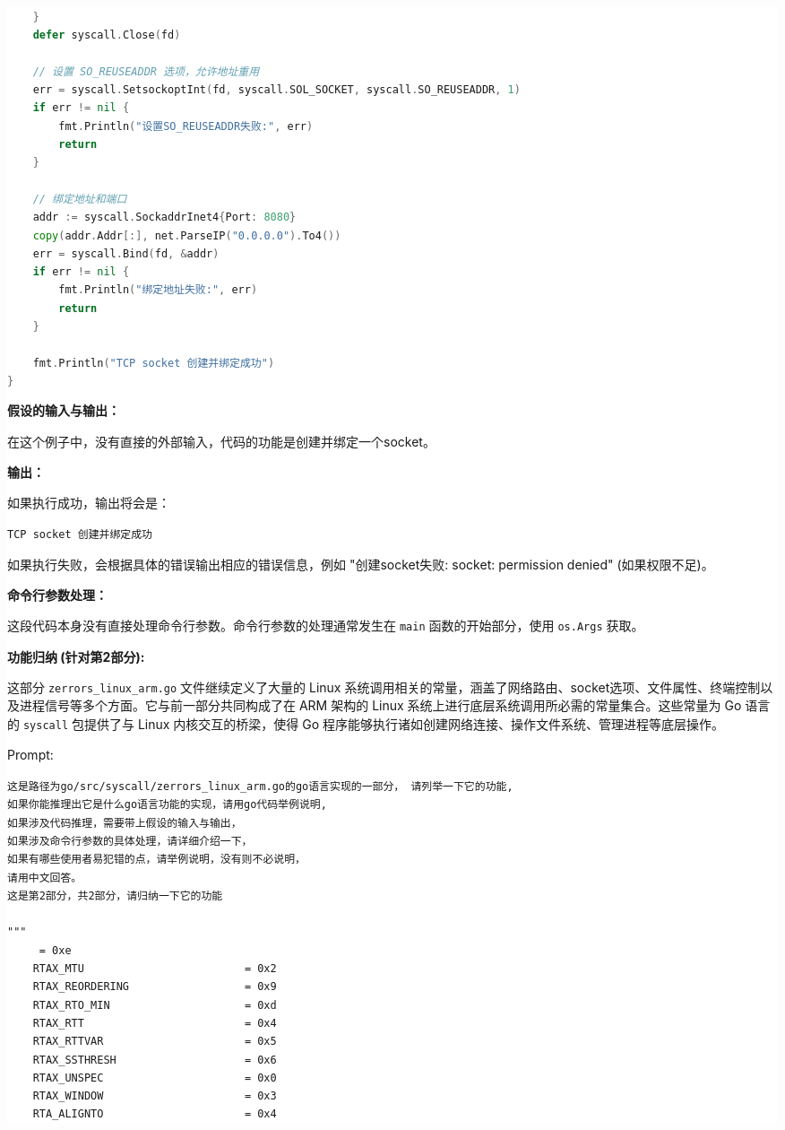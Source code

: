 ```go
	}
	defer syscall.Close(fd)

	// 设置 SO_REUSEADDR 选项，允许地址重用
	err = syscall.SetsockoptInt(fd, syscall.SOL_SOCKET, syscall.SO_REUSEADDR, 1)
	if err != nil {
		fmt.Println("设置SO_REUSEADDR失败:", err)
		return
	}

	// 绑定地址和端口
	addr := syscall.SockaddrInet4{Port: 8080}
	copy(addr.Addr[:], net.ParseIP("0.0.0.0").To4())
	err = syscall.Bind(fd, &addr)
	if err != nil {
		fmt.Println("绑定地址失败:", err)
		return
	}

	fmt.Println("TCP socket 创建并绑定成功")
}
```

**假设的输入与输出：**

在这个例子中，没有直接的外部输入，代码的功能是创建并绑定一个socket。

**输出：**

如果执行成功，输出将会是：

```
TCP socket 创建并绑定成功
```

如果执行失败，会根据具体的错误输出相应的错误信息，例如 "创建socket失败: socket: permission denied" (如果权限不足)。

**命令行参数处理：**

这段代码本身没有直接处理命令行参数。命令行参数的处理通常发生在 `main` 函数的开始部分，使用 `os.Args` 获取。

**功能归纳 (针对第2部分):**

这部分 `zerrors_linux_arm.go` 文件继续定义了大量的 Linux 系统调用相关的常量，涵盖了网络路由、socket选项、文件属性、终端控制以及进程信号等多个方面。它与前一部分共同构成了在 ARM 架构的 Linux 系统上进行底层系统调用所必需的常量集合。这些常量为 Go 语言的 `syscall` 包提供了与 Linux 内核交互的桥梁，使得 Go 程序能够执行诸如创建网络连接、操作文件系统、管理进程等底层操作。

Prompt: 
```
这是路径为go/src/syscall/zerrors_linux_arm.go的go语言实现的一部分， 请列举一下它的功能, 　
如果你能推理出它是什么go语言功能的实现，请用go代码举例说明, 
如果涉及代码推理，需要带上假设的输入与输出，
如果涉及命令行参数的具体处理，请详细介绍一下，
如果有哪些使用者易犯错的点，请举例说明，没有则不必说明，
请用中文回答。
这是第2部分，共2部分，请归纳一下它的功能

"""
     = 0xe
	RTAX_MTU                         = 0x2
	RTAX_REORDERING                  = 0x9
	RTAX_RTO_MIN                     = 0xd
	RTAX_RTT                         = 0x4
	RTAX_RTTVAR                      = 0x5
	RTAX_SSTHRESH                    = 0x6
	RTAX_UNSPEC                      = 0x0
	RTAX_WINDOW                      = 0x3
	RTA_ALIGNTO                      = 0x4
```